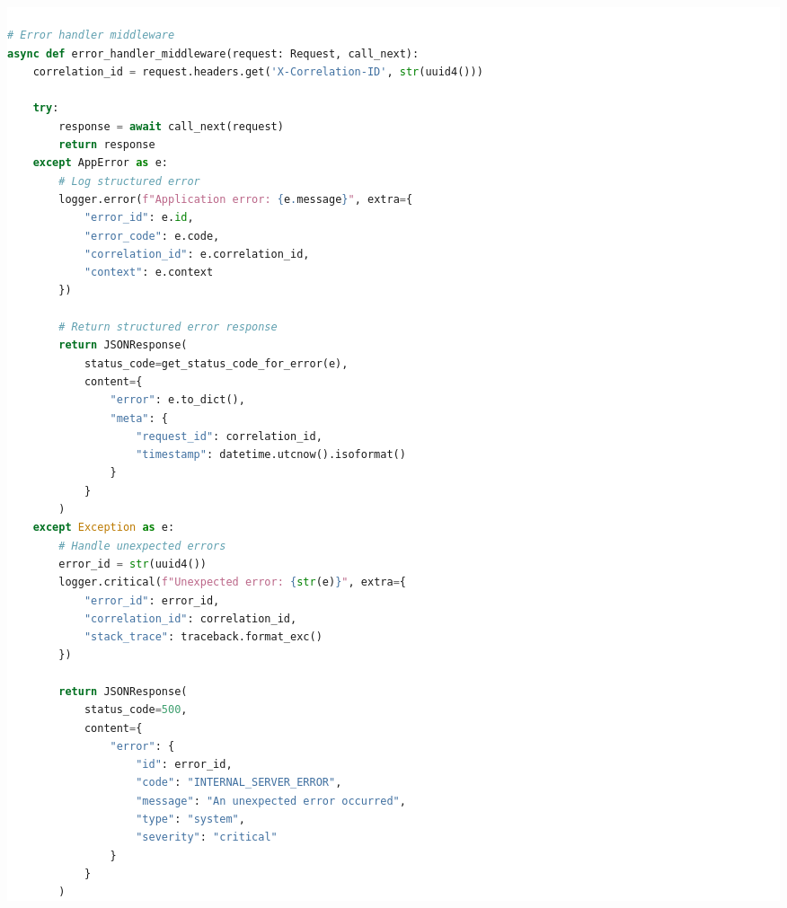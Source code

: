 ```python

# Error handler middleware
async def error_handler_middleware(request: Request, call_next):
    correlation_id = request.headers.get('X-Correlation-ID', str(uuid4()))

    try:
        response = await call_next(request)
        return response
    except AppError as e:
        # Log structured error
        logger.error(f"Application error: {e.message}", extra={
            "error_id": e.id,
            "error_code": e.code,
            "correlation_id": e.correlation_id,
            "context": e.context
        })

        # Return structured error response
        return JSONResponse(
            status_code=get_status_code_for_error(e),
            content={
                "error": e.to_dict(),
                "meta": {
                    "request_id": correlation_id,
                    "timestamp": datetime.utcnow().isoformat()
                }
            }
        )
    except Exception as e:
        # Handle unexpected errors
        error_id = str(uuid4())
        logger.critical(f"Unexpected error: {str(e)}", extra={
            "error_id": error_id,
            "correlation_id": correlation_id,
            "stack_trace": traceback.format_exc()
        })

        return JSONResponse(
            status_code=500,
            content={
                "error": {
                    "id": error_id,
                    "code": "INTERNAL_SERVER_ERROR",
                    "message": "An unexpected error occurred",
                    "type": "system",
                    "severity": "critical"
                }
            }
        )
```
